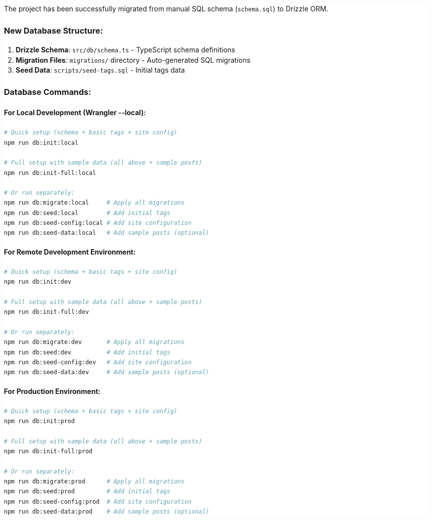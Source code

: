 The project has been successfully migrated from manual SQL schema (`schema.sql`) to Drizzle ORM.

### New Database Structure:

1. **Drizzle Schema**: `src/db/schema.ts` - TypeScript schema definitions
2. **Migration Files**: `migrations/` directory - Auto-generated SQL migrations
3. **Seed Data**: `scripts/seed-tags.sql` - Initial tags data

### Database Commands:

#### For Local Development (Wrangler --local):
```bash
# Quick setup (schema + basic tags + site config)
npm run db:init:local

# Full setup with sample data (all above + sample posts)
npm run db:init-full:local

# Or run separately:
npm run db:migrate:local     # Apply all migrations
npm run db:seed:local        # Add initial tags
npm run db:seed-config:local # Add site configuration
npm run db:seed-data:local   # Add sample posts (optional)
```

#### For Remote Development Environment:
```bash
# Quick setup (schema + basic tags + site config)
npm run db:init:dev

# Full setup with sample data (all above + sample posts)
npm run db:init-full:dev

# Or run separately:
npm run db:migrate:dev       # Apply all migrations
npm run db:seed:dev          # Add initial tags
npm run db:seed-config:dev   # Add site configuration
npm run db:seed-data:dev     # Add sample posts (optional)
```

#### For Production Environment:
```bash
# Quick setup (schema + basic tags + site config)
npm run db:init:prod

# Full setup with sample data (all above + sample posts)  
npm run db:init-full:prod

# Or run separately:
npm run db:migrate:prod      # Apply all migrations
npm run db:seed:prod         # Add initial tags
npm run db:seed-config:prod  # Add site configuration
npm run db:seed-data:prod    # Add sample posts (optional)
```

